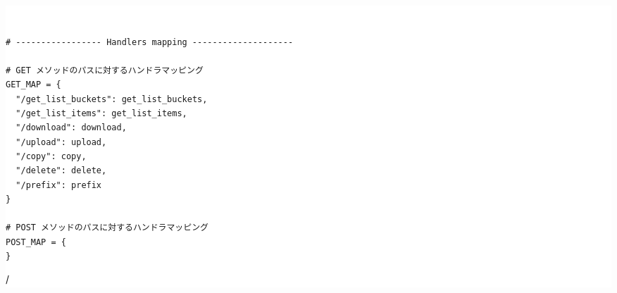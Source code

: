 ```


# ----------------- Handlers mapping --------------------

# GET メソッドのパスに対するハンドラマッピング
GET_MAP = {
  "/get_list_buckets": get_list_buckets,
  "/get_list_items": get_list_items,
  "/download": download,
  "/upload": upload,
  "/copy": copy,
  "/delete": delete,
  "/prefix": prefix
}

# POST メソッドのパスに対するハンドラマッピング
POST_MAP = {
}
```
/